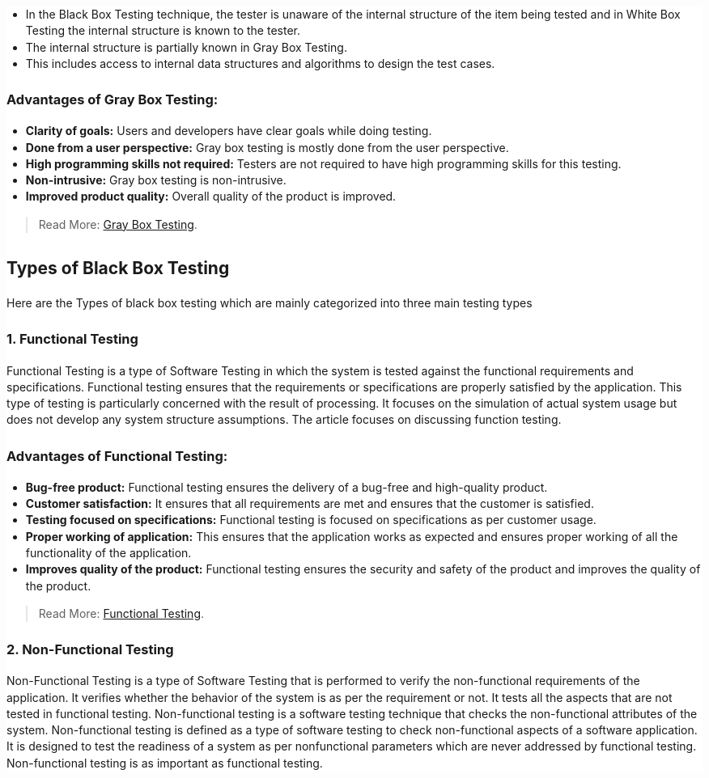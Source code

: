 - In the Black Box Testing technique, the tester is unaware of the internal structure of the item being tested and in White Box Testing the internal structure is known to the tester.
- The internal structure is partially known in Gray Box Testing.
- This includes access to internal data structures and algorithms to design the test cases.

### Advantages of Gray Box Testing:

- ****Clarity of goals:**** Users and developers have clear goals while doing testing.
- ****Done from a user perspective:**** Gray box testing is mostly done from the user perspective.
- ****High programming skills not required:**** Testers are not required to have high programming skills for this testing.
- ****Non-intrusive:**** Gray box testing is non-intrusive.
- ****Improved product quality:**** Overall quality of the product is improved.

> Read More: [Gray Box Testing](https://www.geeksforgeeks.org/software-testing/gray-box-testing-software-testing/).

## Types of Black Box Testing

Here are the Types of black box testing which are mainly categorized into three main testing types

### ****1. Functional Testing****

Functional Testing is a type of Software Testing in which the system is tested against the functional requirements and specifications. Functional testing ensures that the requirements or specifications are properly satisfied by the application. This type of testing is particularly concerned with the result of processing. It focuses on the simulation of actual system usage but does not develop any system structure assumptions. The article focuses on discussing function testing.

### Advantages of Functional Testing:

- ****Bug-free product:**** Functional testing ensures the delivery of a bug-free and high-quality product.
- ****Customer satisfaction:**** It ensures that all requirements are met and ensures that the customer is satisfied.
- ****Testing focused on specifications:**** Functional testing is focused on specifications as per customer usage.
- ****Proper working of application:**** This ensures that the application works as expected and ensures proper working of all the functionality of the application.
- ****Improves quality of the product:**** Functional testing ensures the security and safety of the product and improves the quality of the product.

> Read More: [Functional Testing](https://www.geeksforgeeks.org/software-testing/software-testing-functional-testing/).

### 2. Non-Functional Testing

Non-Functional Testing is a type of Software Testing that is performed to verify the non-functional requirements of the application. It verifies whether the behavior of the system is as per the requirement or not. It tests all the aspects that are not tested in functional testing. Non-functional testing is a software testing technique that checks the non-functional attributes of the system. Non-functional testing is defined as a type of software testing to check non-functional aspects of a software application. It is designed to test the readiness of a system as per nonfunctional parameters which are never addressed by functional testing. Non-functional testing is as important as functional testing.
